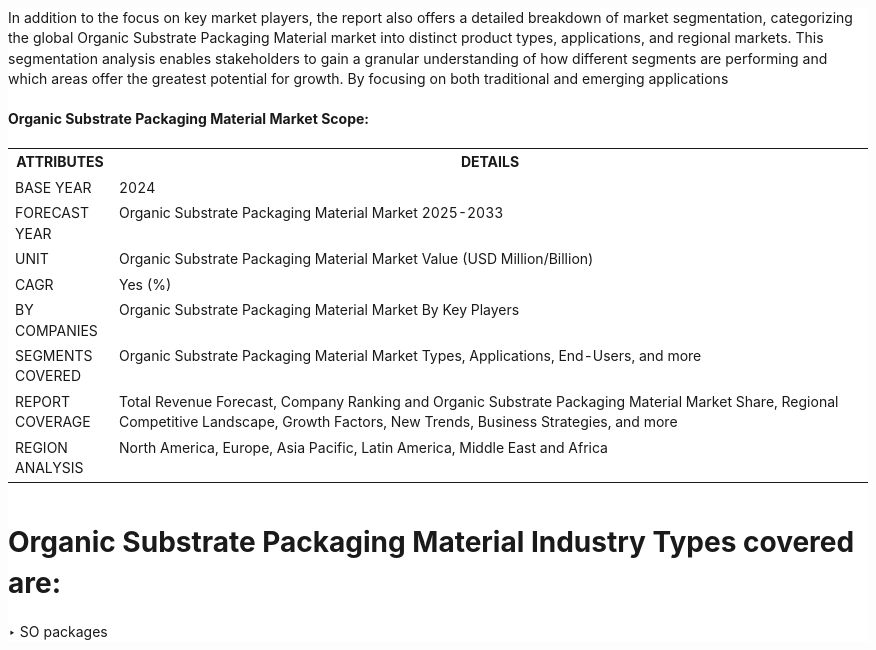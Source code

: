 In addition to the focus on key market players, the report also offers a detailed breakdown of market segmentation, categorizing the global Organic Substrate Packaging Material market into distinct product types, applications, and regional markets. This segmentation analysis enables stakeholders to gain a granular understanding of how different segments are performing and which areas offer the greatest potential for growth. By focusing on both traditional and emerging applications

<h4>Organic Substrate Packaging Material Market Scope:</h4>
<table>
<tr>
<th>ATTRIBUTES</th>
<th>DETAILS</th>
</tr>
<tr>
<td>BASE YEAR</td>
<td>2024</td>
</tr>
<tr>
<td>FORECAST YEAR</td>
<td>Organic Substrate Packaging Material Market 2025-2033</td>
</tr>
<tr>
<td>UNIT</td>
<td>Organic Substrate Packaging Material Market Value (USD Million/Billion)</td>
<tr>
<td>CAGR</td>
<td>Yes (%)</td>
</tr>
</tr>
<tr>
<td>BY COMPANIES</td>
<td>Organic Substrate Packaging Material Market By Key Players</td>
</tr>
<tr>
<td>SEGMENTS COVERED</td>
<td>Organic Substrate Packaging Material Market Types, Applications, End-Users, and more</td>
</tr>
<tr>
<td>REPORT COVERAGE</td>
<td>Total Revenue Forecast, Company Ranking and Organic Substrate Packaging Material Market Share, Regional Competitive Landscape, Growth Factors, New Trends, Business Strategies, and more</td>
</tr>
<tr>
<td>REGION ANALYSIS</td>
<td>North America, Europe, Asia Pacific, Latin America, Middle East and Africa</td>
</tr>
</table>

# <strong>Organic Substrate Packaging Material Industry Types covered are:</strong>

‣ SO packages
